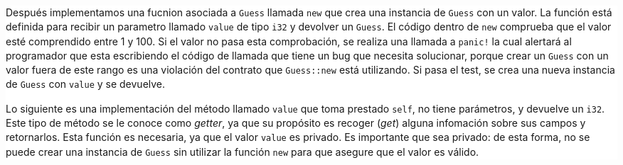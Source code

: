 Después implementamos una fucnion asociada a `Guess` llamada `new` que crea una instancia de `Guess` con un valor. La función está definida para recibir un parametro llamado `value` de tipo `i32` y devolver un `Guess`. El código dentro de `new` comprueba que el valor esté comprendido entre 1 y 100. Si el valor no pasa esta comprobación, se realiza una llamada a `panic!` la cual alertará al programador que esta escribiendo el código de llamada que tiene un bug que necesita solucionar, porque crear un `Guess` con un valor fuera de este rango es una violación del contrato que `Guess::new` está utilizando. Si pasa el test, se crea una nueva instancia de `Guess` con `value` y se devuelve.

Lo siguiente es una implementación del método llamado `value` que toma prestado `self`, no tiene parámetros, y devuelve un `i32`. Este tipo de método se le conoce como _getter_, ya que su propósito es recoger (_get_) alguna infomación sobre sus campos y retornarlos. Esta función es necesaria, ya que el valor `value` es privado. Es importante que sea privado: de esta forma, no se puede crear una instancia de `Guess` sin utilizar la función `new` para que asegure que el valor es válido.
